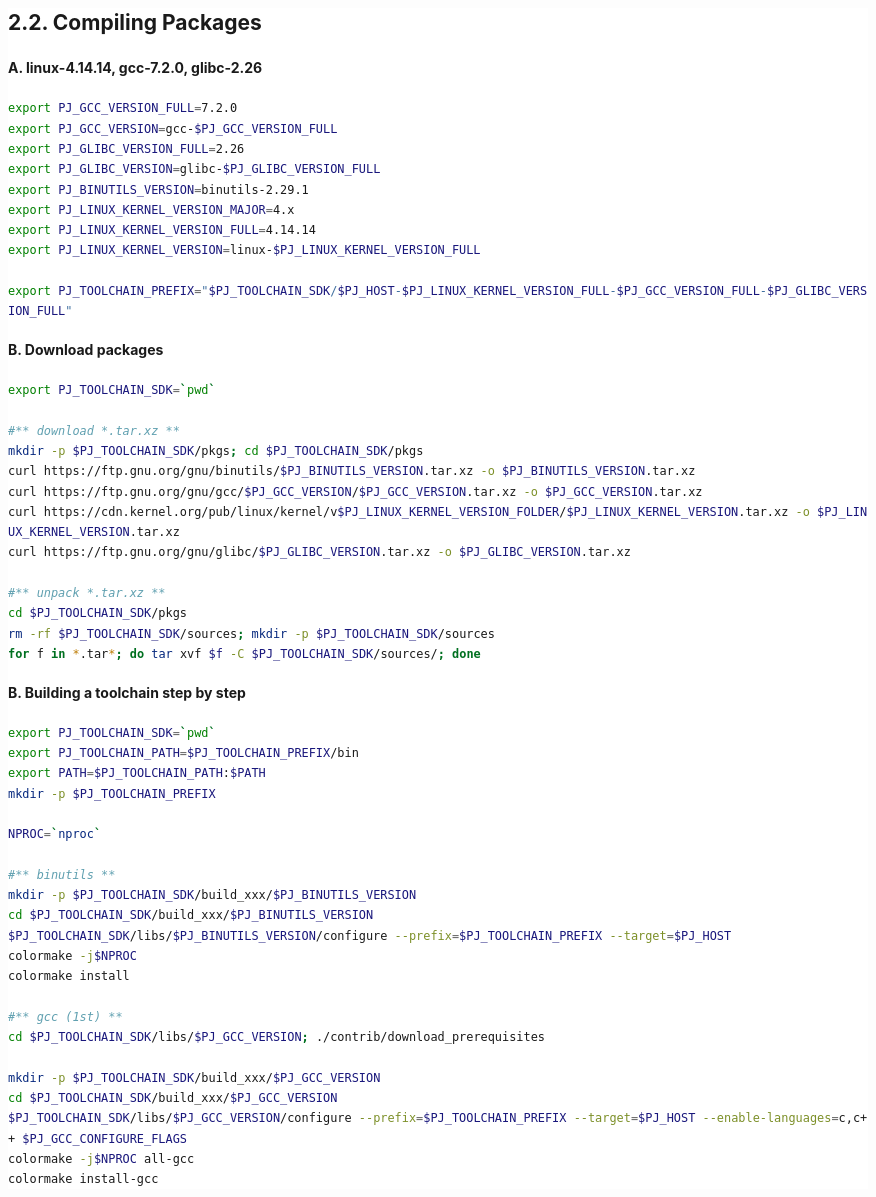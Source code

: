 ## 2.2. Compiling Packages

#### A. linux-4.14.14, gcc-7.2.0, glibc-2.26

```bash
export PJ_GCC_VERSION_FULL=7.2.0
export PJ_GCC_VERSION=gcc-$PJ_GCC_VERSION_FULL
export PJ_GLIBC_VERSION_FULL=2.26
export PJ_GLIBC_VERSION=glibc-$PJ_GLIBC_VERSION_FULL
export PJ_BINUTILS_VERSION=binutils-2.29.1
export PJ_LINUX_KERNEL_VERSION_MAJOR=4.x
export PJ_LINUX_KERNEL_VERSION_FULL=4.14.14
export PJ_LINUX_KERNEL_VERSION=linux-$PJ_LINUX_KERNEL_VERSION_FULL

export PJ_TOOLCHAIN_PREFIX="$PJ_TOOLCHAIN_SDK/$PJ_HOST-$PJ_LINUX_KERNEL_VERSION_FULL-$PJ_GCC_VERSION_FULL-$PJ_GLIBC_VERSION_FULL"

```

#### B. Download packages

```bash
export PJ_TOOLCHAIN_SDK=`pwd`

#** download *.tar.xz **
mkdir -p $PJ_TOOLCHAIN_SDK/pkgs; cd $PJ_TOOLCHAIN_SDK/pkgs
curl https://ftp.gnu.org/gnu/binutils/$PJ_BINUTILS_VERSION.tar.xz -o $PJ_BINUTILS_VERSION.tar.xz
curl https://ftp.gnu.org/gnu/gcc/$PJ_GCC_VERSION/$PJ_GCC_VERSION.tar.xz -o $PJ_GCC_VERSION.tar.xz
curl https://cdn.kernel.org/pub/linux/kernel/v$PJ_LINUX_KERNEL_VERSION_FOLDER/$PJ_LINUX_KERNEL_VERSION.tar.xz -o $PJ_LINUX_KERNEL_VERSION.tar.xz
curl https://ftp.gnu.org/gnu/glibc/$PJ_GLIBC_VERSION.tar.xz -o $PJ_GLIBC_VERSION.tar.xz

#** unpack *.tar.xz **
cd $PJ_TOOLCHAIN_SDK/pkgs
rm -rf $PJ_TOOLCHAIN_SDK/sources; mkdir -p $PJ_TOOLCHAIN_SDK/sources
for f in *.tar*; do tar xvf $f -C $PJ_TOOLCHAIN_SDK/sources/; done
```

#### B. Building a toolchain step by step

```bash
export PJ_TOOLCHAIN_SDK=`pwd`
export PJ_TOOLCHAIN_PATH=$PJ_TOOLCHAIN_PREFIX/bin
export PATH=$PJ_TOOLCHAIN_PATH:$PATH
mkdir -p $PJ_TOOLCHAIN_PREFIX

NPROC=`nproc`

#** binutils **
mkdir -p $PJ_TOOLCHAIN_SDK/build_xxx/$PJ_BINUTILS_VERSION
cd $PJ_TOOLCHAIN_SDK/build_xxx/$PJ_BINUTILS_VERSION
$PJ_TOOLCHAIN_SDK/libs/$PJ_BINUTILS_VERSION/configure --prefix=$PJ_TOOLCHAIN_PREFIX --target=$PJ_HOST
colormake -j$NPROC
colormake install

#** gcc (1st) **
cd $PJ_TOOLCHAIN_SDK/libs/$PJ_GCC_VERSION; ./contrib/download_prerequisites

mkdir -p $PJ_TOOLCHAIN_SDK/build_xxx/$PJ_GCC_VERSION
cd $PJ_TOOLCHAIN_SDK/build_xxx/$PJ_GCC_VERSION
$PJ_TOOLCHAIN_SDK/libs/$PJ_GCC_VERSION/configure --prefix=$PJ_TOOLCHAIN_PREFIX --target=$PJ_HOST --enable-languages=c,c++ $PJ_GCC_CONFIGURE_FLAGS
colormake -j$NPROC all-gcc
colormake install-gcc
```